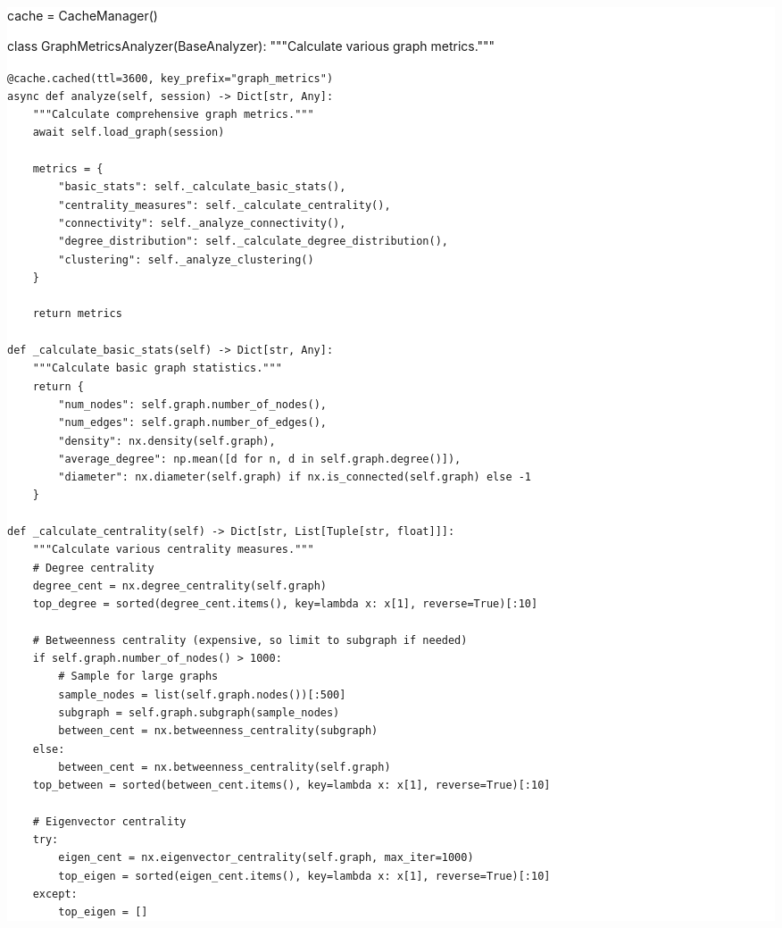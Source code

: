 cache = CacheManager()


class GraphMetricsAnalyzer(BaseAnalyzer):
    """Calculate various graph metrics."""
    
    @cache.cached(ttl=3600, key_prefix="graph_metrics")
    async def analyze(self, session) -> Dict[str, Any]:
        """Calculate comprehensive graph metrics."""
        await self.load_graph(session)
        
        metrics = {
            "basic_stats": self._calculate_basic_stats(),
            "centrality_measures": self._calculate_centrality(),
            "connectivity": self._analyze_connectivity(),
            "degree_distribution": self._calculate_degree_distribution(),
            "clustering": self._analyze_clustering()
        }
        
        return metrics
    
    def _calculate_basic_stats(self) -> Dict[str, Any]:
        """Calculate basic graph statistics."""
        return {
            "num_nodes": self.graph.number_of_nodes(),
            "num_edges": self.graph.number_of_edges(),
            "density": nx.density(self.graph),
            "average_degree": np.mean([d for n, d in self.graph.degree()]),
            "diameter": nx.diameter(self.graph) if nx.is_connected(self.graph) else -1
        }
    
    def _calculate_centrality(self) -> Dict[str, List[Tuple[str, float]]]:
        """Calculate various centrality measures."""
        # Degree centrality
        degree_cent = nx.degree_centrality(self.graph)
        top_degree = sorted(degree_cent.items(), key=lambda x: x[1], reverse=True)[:10]
        
        # Betweenness centrality (expensive, so limit to subgraph if needed)
        if self.graph.number_of_nodes() > 1000:
            # Sample for large graphs
            sample_nodes = list(self.graph.nodes())[:500]
            subgraph = self.graph.subgraph(sample_nodes)
            between_cent = nx.betweenness_centrality(subgraph)
        else:
            between_cent = nx.betweenness_centrality(self.graph)
        top_between = sorted(between_cent.items(), key=lambda x: x[1], reverse=True)[:10]
        
        # Eigenvector centrality
        try:
            eigen_cent = nx.eigenvector_centrality(self.graph, max_iter=1000)
            top_eigen = sorted(eigen_cent.items(), key=lambda x: x[1], reverse=True)[:10]
        except:
            top_eigen = []
        